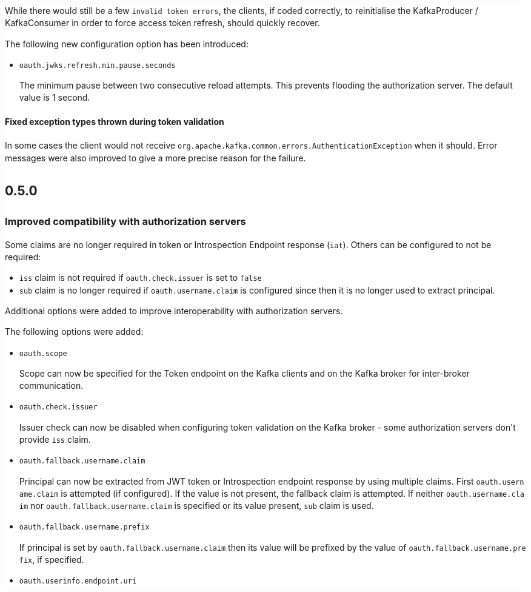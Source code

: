 While there would still be a few `invalid token errors`, the clients, if coded correctly, to reinitialise the KafkaProducer / KafkaConsumer in order to force access token refresh, should quickly recover.

The following new configuration option has been introduced:

* `oauth.jwks.refresh.min.pause.seconds`

  The minimum pause between two consecutive reload attempts. This prevents flooding the authorization server.
  The default value is 1 second.

#### Fixed exception types thrown during token validation

In some cases the client would not receive `org.apache.kafka.common.errors.AuthenticationException` when it should.
Error messages were also improved to give a more precise reason for the failure.


0.5.0
-----

### Improved compatibility with authorization servers

Some claims are no longer required in token or Introspection Endpoint response (`iat`).
Others can be configured to not be required:
* `iss` claim is not required if `oauth.check.issuer` is set to `false`
* `sub` claim is no longer required if `oauth.username.claim` is configured since then it is no longer used to extract principal. 

Additional options were added to improve interoperability with authorization servers.

The following options were added:

* `oauth.scope`

  Scope can now be specified for the Token endpoint on the Kafka clients and on the Kafka broker for inter-broker communication.

* `oauth.check.issuer`

  Issuer check can now be disabled when configuring token validation on the Kafka broker - some authorization servers don't provide `iss` claim.
  
* `oauth.fallback.username.claim`

  Principal can now be extracted from JWT token or Introspection endpoint response by using multiple claims.
  First `oauth.username.claim` is attempted (if configured). If the value is not present, the fallback claim is attempted.
  If neither `oauth.username.claim` nor `oauth.fallback.username.claim` is specified or its value present, `sub` claim is used.

* `oauth.fallback.username.prefix`

  If principal is set by `oauth.fallback.username.claim` then its value will be prefixed by the value of `oauth.fallback.username.prefix`, if specified.

* `oauth.userinfo.endpoint.uri`
